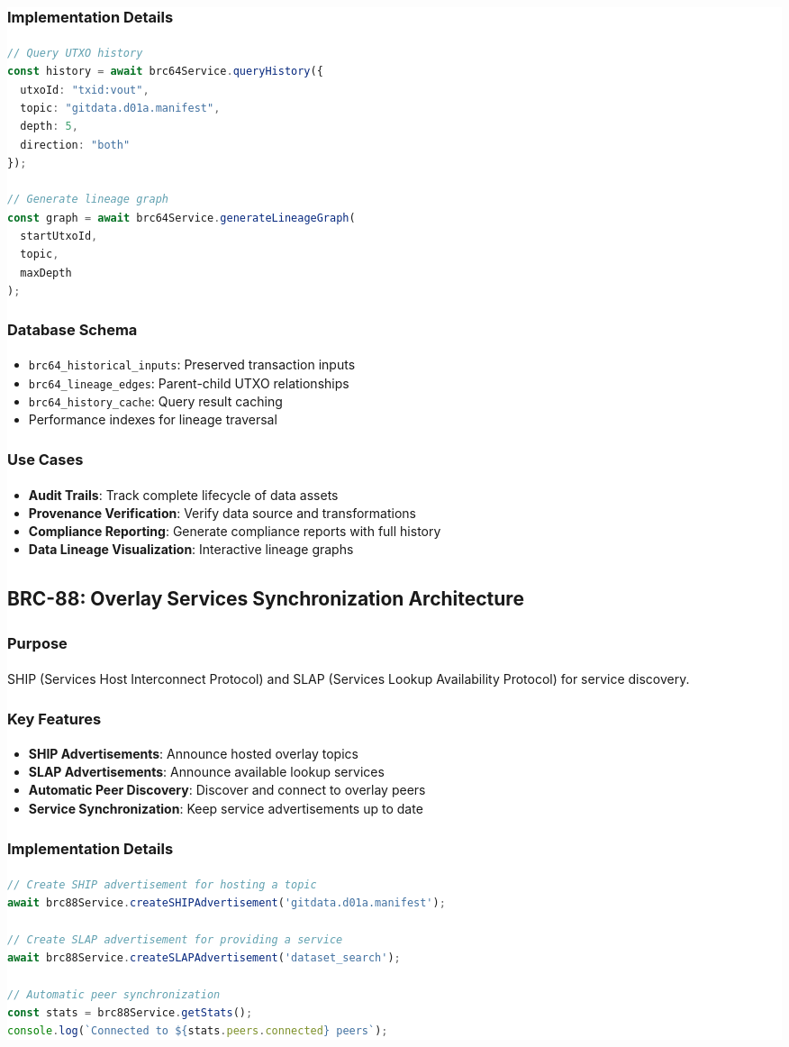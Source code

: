 ### Implementation Details
```typescript
// Query UTXO history
const history = await brc64Service.queryHistory({
  utxoId: "txid:vout",
  topic: "gitdata.d01a.manifest",
  depth: 5,
  direction: "both"
});

// Generate lineage graph
const graph = await brc64Service.generateLineageGraph(
  startUtxoId,
  topic,
  maxDepth
);
```

### Database Schema
- `brc64_historical_inputs`: Preserved transaction inputs
- `brc64_lineage_edges`: Parent-child UTXO relationships
- `brc64_history_cache`: Query result caching
- Performance indexes for lineage traversal

### Use Cases
- **Audit Trails**: Track complete lifecycle of data assets
- **Provenance Verification**: Verify data source and transformations
- **Compliance Reporting**: Generate compliance reports with full history
- **Data Lineage Visualization**: Interactive lineage graphs

## BRC-88: Overlay Services Synchronization Architecture

### Purpose
SHIP (Services Host Interconnect Protocol) and SLAP (Services Lookup Availability Protocol) for service discovery.

### Key Features
- **SHIP Advertisements**: Announce hosted overlay topics
- **SLAP Advertisements**: Announce available lookup services
- **Automatic Peer Discovery**: Discover and connect to overlay peers
- **Service Synchronization**: Keep service advertisements up to date

### Implementation Details
```typescript
// Create SHIP advertisement for hosting a topic
await brc88Service.createSHIPAdvertisement('gitdata.d01a.manifest');

// Create SLAP advertisement for providing a service
await brc88Service.createSLAPAdvertisement('dataset_search');

// Automatic peer synchronization
const stats = brc88Service.getStats();
console.log(`Connected to ${stats.peers.connected} peers`);
```
